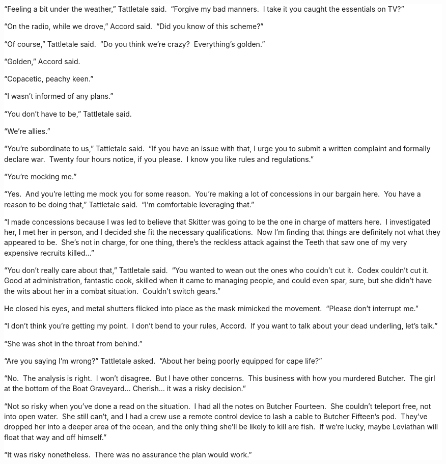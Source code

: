 “Feeling a bit under the weather,” Tattletale said.  “Forgive my bad manners.  I take it you caught the essentials on TV?”

“On the radio, while we drove,” Accord said.  “Did you know of this scheme?”

“Of course,” Tattletale said.  “Do you think we’re crazy?  Everything’s golden.”

“Golden,” Accord said.

“Copacetic, peachy keen.”

“I wasn’t informed of any plans.”

“You don’t have to be,” Tattletale said.

“We’re allies.”

“You’re subordinate to us,” Tattletale said.  “If you have an issue with that, I urge you to submit a written complaint and formally declare war.  Twenty four hours notice, if you please.  I know you like rules and regulations.”

“You’re mocking me.”

“Yes.  And you’re letting me mock you for some reason.  You’re making a lot of concessions in our bargain here.  You have a reason to be doing that,” Tattletale said.  “I’m comfortable leveraging that.”

“I made concessions because I was led to believe that Skitter was going to be the one in charge of matters here.  I investigated her, I met her in person, and I decided she fit the necessary qualifications.  Now I’m finding that things are definitely not what they appeared to be.  She’s not in charge, for one thing, there’s the reckless attack against the Teeth that saw one of my very expensive recruits killed…”

“You don’t really care about that,” Tattletale said.  “You wanted to wean out the ones who couldn’t cut it.  Codex couldn’t cut it.  Good at administration, fantastic cook, skilled when it came to managing people, and could even spar, sure, but she didn’t have the wits about her in a combat situation.  Couldn’t switch gears.”

He closed his eyes, and metal shutters flicked into place as the mask mimicked the movement.  “Please don’t interrupt me.”

“I don’t think you’re getting my point.  I don’t bend to your rules, Accord.  If you want to talk about your dead underling, let’s talk.”

“She was shot in the throat from behind.”

“Are you saying I’m wrong?” Tattletale asked.  “About her being poorly equipped for cape life?”

“No.  The analysis is right.  I won’t disagree.  But I have other concerns.  This business with how you murdered Butcher.  The girl at the bottom of the Boat Graveyard… Cherish… it was a risky decision.”

“Not so risky when you’ve done a read on the situation.  I had all the notes on Butcher Fourteen.  She couldn’t teleport free, not into open water.  She still can’t, and I had a crew use a remote control device to lash a cable to Butcher Fifteen’s pod.  They’ve dropped her into a deeper area of the ocean, and the only thing she’ll be likely to kill are fish.  If we’re lucky, maybe Leviathan will float that way and off himself.”

“It was risky nonetheless.  There was no assurance the plan would work.”
